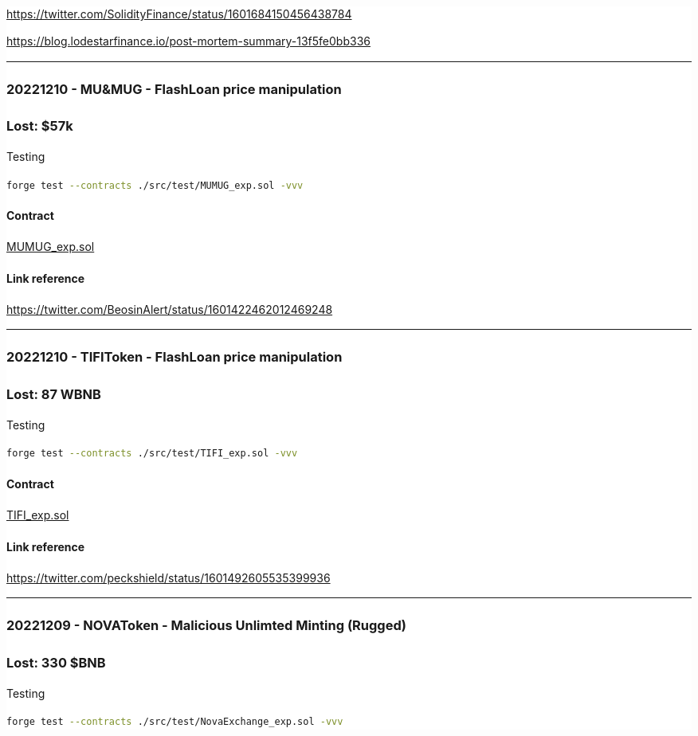 https://twitter.com/SolidityFinance/status/1601684150456438784

https://blog.lodestarfinance.io/post-mortem-summary-13f5fe0bb336

---

### 20221210 - MU&MUG - FlashLoan price manipulation

### Lost: $57k

Testing

```sh
forge test --contracts ./src/test/MUMUG_exp.sol -vvv
```

#### Contract

[MUMUG_exp.sol](src/test/MUMUG_exp.sol)

#### Link reference

https://twitter.com/BeosinAlert/status/1601422462012469248

---

### 20221210 - TIFIToken - FlashLoan price manipulation

### Lost: 87 WBNB

Testing

```sh
forge test --contracts ./src/test/TIFI_exp.sol -vvv
```

#### Contract

[TIFI_exp.sol](src/test/TIFI_exp.sol)

#### Link reference

https://twitter.com/peckshield/status/1601492605535399936

---

### 20221209 - NOVAToken - Malicious Unlimted Minting (Rugged)

### Lost: 330 $BNB

Testing

```sh
forge test --contracts ./src/test/NovaExchange_exp.sol -vvv
```
